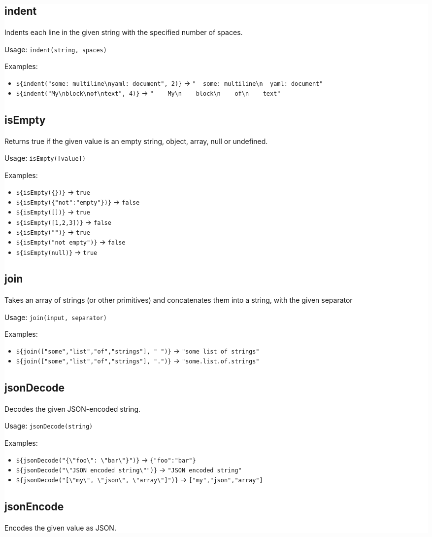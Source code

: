 ## indent

Indents each line in the given string with the specified number of spaces.

Usage: `indent(string, spaces)`

Examples:

* `${indent("some: multiline\nyaml: document", 2)}` -> `"  some: multiline\n  yaml: document"`
* `${indent("My\nblock\nof\ntext", 4)}` -> `"    My\n    block\n    of\n    text"`

## isEmpty

Returns true if the given value is an empty string, object, array, null or undefined.

Usage: `isEmpty([value])`

Examples:

* `${isEmpty({})}` -> `true`
* `${isEmpty({"not":"empty"})}` -> `false`
* `${isEmpty([])}` -> `true`
* `${isEmpty([1,2,3])}` -> `false`
* `${isEmpty("")}` -> `true`
* `${isEmpty("not empty")}` -> `false`
* `${isEmpty(null)}` -> `true`

## join

Takes an array of strings (or other primitives) and concatenates them into a string, with the given separator

Usage: `join(input, separator)`

Examples:

* `${join(["some","list","of","strings"], " ")}` -> `"some list of strings"`
* `${join(["some","list","of","strings"], ".")}` -> `"some.list.of.strings"`

## jsonDecode

Decodes the given JSON-encoded string.

Usage: `jsonDecode(string)`

Examples:

* `${jsonDecode("{\"foo\": \"bar\"}")}` -> `{"foo":"bar"}`
* `${jsonDecode("\"JSON encoded string\"")}` -> `"JSON encoded string"`
* `${jsonDecode("[\"my\", \"json\", \"array\"]")}` -> `["my","json","array"]`

## jsonEncode

Encodes the given value as JSON.

